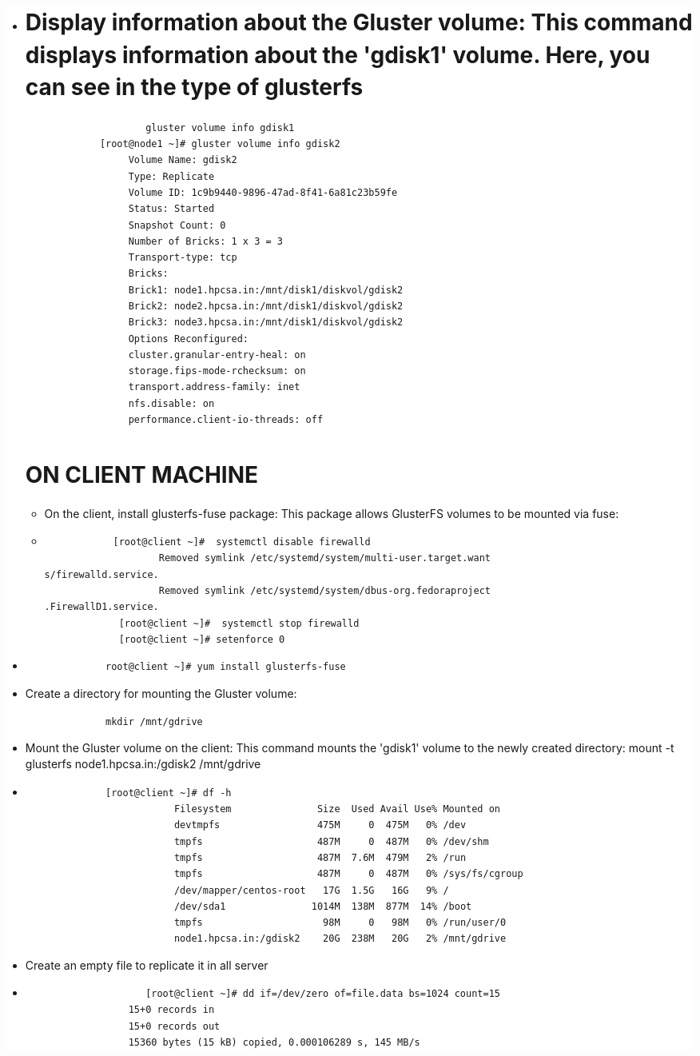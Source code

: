 * # Display information about the Gluster volume: This command displays information about the 'gdisk1' volume. Here, you can see in the type of glusterfs
   
   
                           gluster volume info gdisk1
		           [root@node1 ~]# gluster volume info gdisk2
						Volume Name: gdisk2
						Type: Replicate
						Volume ID: 1c9b9440-9896-47ad-8f41-6a81c23b59fe
						Status: Started
						Snapshot Count: 0
						Number of Bricks: 1 x 3 = 3
						Transport-type: tcp
						Bricks:
						Brick1: node1.hpcsa.in:/mnt/disk1/diskvol/gdisk2
						Brick2: node2.hpcsa.in:/mnt/disk1/diskvol/gdisk2
						Brick3: node3.hpcsa.in:/mnt/disk1/diskvol/gdisk2
						Options Reconfigured:
						cluster.granular-entry-heal: on
						storage.fips-mode-rchecksum: on
						transport.address-family: inet
						nfs.disable: on
						performance.client-io-threads: off
  # ON CLIENT MACHINE
  * On the client, install glusterfs-fuse package: This package allows GlusterFS volumes to be mounted via fuse:
  * 				[root@client ~]#  systemctl disable firewalld
							Removed symlink /etc/systemd/system/multi-user.target.want                                                             s/firewalld.service.
							Removed symlink /etc/systemd/system/dbus-org.fedoraproject                                                             .FirewallD1.service.
				     [root@client ~]#  systemctl stop firewalld
				     [root@client ~]# setenforce 0
*					root@client ~]# yum install glusterfs-fuse
* Create a directory for mounting the Gluster volume:
   
  					mkdir /mnt/gdrive
* Mount the Gluster volume on the client: This command mounts the 'gdisk1' volume to the newly created directory:
  					mount -t glusterfs node1.hpcsa.in:/gdisk2 /mnt/gdrive
* 					[root@client ~]# df -h
								Filesystem               Size  Used Avail Use% Mounted on
								devtmpfs                 475M     0  475M   0% /dev
								tmpfs                    487M     0  487M   0% /dev/shm
								tmpfs                    487M  7.6M  479M   2% /run
								tmpfs                    487M     0  487M   0% /sys/fs/cgroup
								/dev/mapper/centos-root   17G  1.5G   16G   9% /
								/dev/sda1               1014M  138M  877M  14% /boot
								tmpfs                     98M     0   98M   0% /run/user/0
								node1.hpcsa.in:/gdisk2    20G  238M   20G   2% /mnt/gdrive
* Create an empty file to replicate it in all server
* 					       [root@client ~]# dd if=/dev/zero of=file.data bs=1024 count=15
						15+0 records in
						15+0 records out
						15360 bytes (15 kB) copied, 0.000106289 s, 145 MB/s
